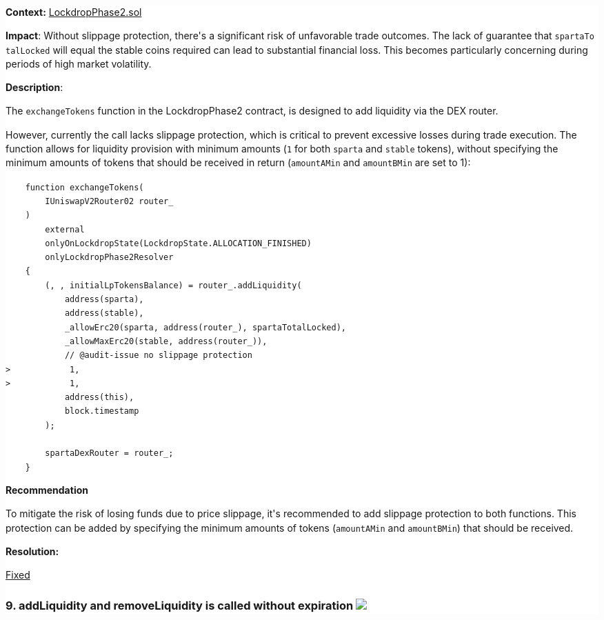 **Context:** [LockdropPhase2.sol](https://github.com/SpartaDEX/sdex-smart-contracts/blob/27d41915ff88f798123c47a04af5f3bff3b5fe83/contracts/lockdrop/LockdropPhase2.sol#L222-L231)

**Impact**: Without slippage protection, there's a significant risk of unfavorable trade outcomes. The lack of guarantee that `spartaTotalLocked` will equal the stable coins required can lead to substantial financial loss. This becomes particularly concerning during periods of high market volatility.

**Description**: 

The `exchangeTokens` function in the LockdropPhase2 contract, is designed to add liquidity via the DEX router. 

However, currently the call lacks slippage protection, which is critical to prevent excessive losses during trade execution. The function allows for liquidity provision with minimum amounts (`1` for both `sparta` and `stable` tokens), without specifying the minimum amounts of tokens that should be received in return (`amountAMin` and `amountBMin` are set to 1):

```solidity
    function exchangeTokens(
        IUniswapV2Router02 router_
    )
        external
        onlyOnLockdropState(LockdropState.ALLOCATION_FINISHED)
        onlyLockdropPhase2Resolver
    {
        (, , initialLpTokensBalance) = router_.addLiquidity(
            address(sparta),
            address(stable),
            _allowErc20(sparta, address(router_), spartaTotalLocked),
            _allowMaxErc20(stable, address(router_)),
            // @audit-issue no slippage protection
>            1,
>            1,
            address(this),
            block.timestamp
        );

        spartaDexRouter = router_;
    }
```

**Recommendation**

To mitigate the risk of losing funds due to price slippage, it's recommended to add slippage protection to both  functions. This protection can be added by specifying the minimum amounts of tokens (`amountAMin` and `amountBMin`) that should be received.

**Resolution:**

[Fixed](https://github.com/SpartaDEX/sdex-smart-contracts/commit/d2e6f796f33cd75b6d55b95216365644374e96f2)


### 9. addLiquidity and removeLiquidity is called without expiration  ![](https://img.shields.io/badge/-High-red)

